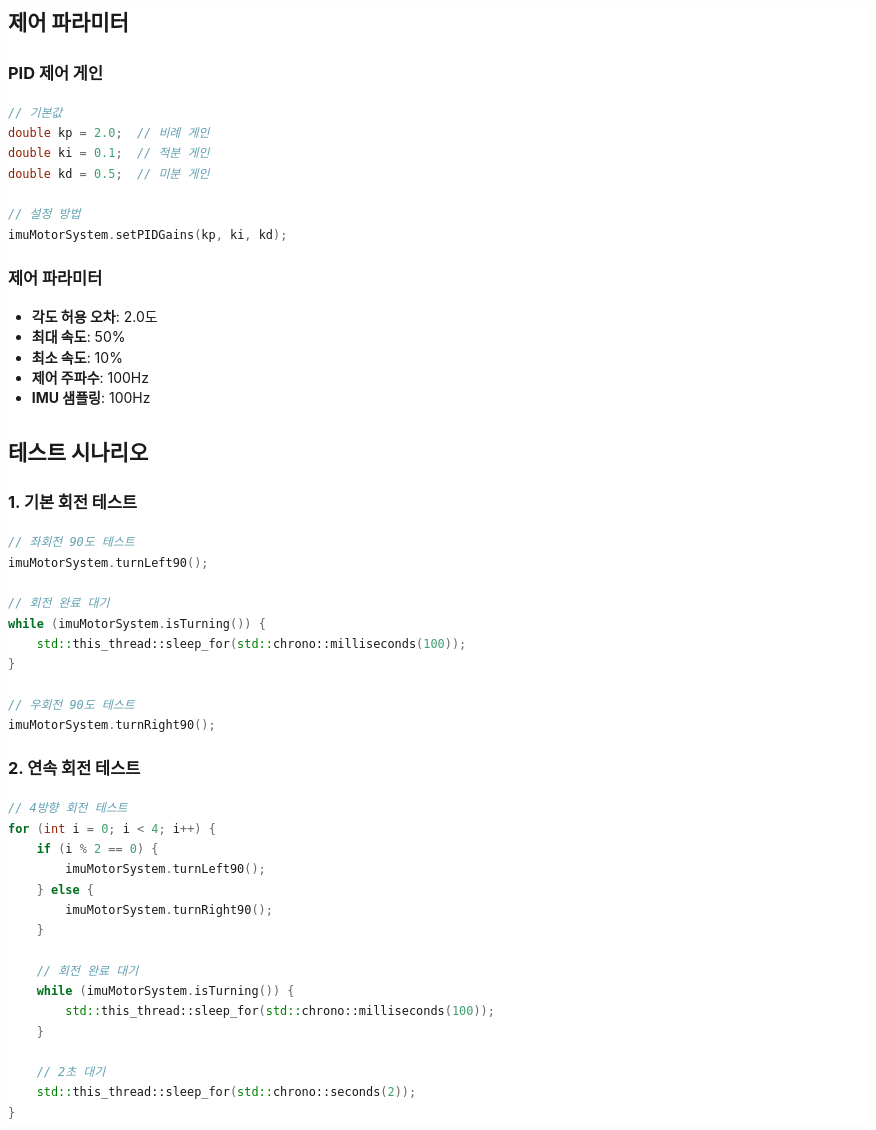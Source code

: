 ## 제어 파라미터

### PID 제어 게인

```cpp
// 기본값
double kp = 2.0;  // 비례 게인
double ki = 0.1;  // 적분 게인
double kd = 0.5;  // 미분 게인

// 설정 방법
imuMotorSystem.setPIDGains(kp, ki, kd);
```

### 제어 파라미터

- **각도 허용 오차**: 2.0도
- **최대 속도**: 50%
- **최소 속도**: 10%
- **제어 주파수**: 100Hz
- **IMU 샘플링**: 100Hz

## 테스트 시나리오

### 1. 기본 회전 테스트

```cpp
// 좌회전 90도 테스트
imuMotorSystem.turnLeft90();

// 회전 완료 대기
while (imuMotorSystem.isTurning()) {
    std::this_thread::sleep_for(std::chrono::milliseconds(100));
}

// 우회전 90도 테스트
imuMotorSystem.turnRight90();
```

### 2. 연속 회전 테스트

```cpp
// 4방향 회전 테스트
for (int i = 0; i < 4; i++) {
    if (i % 2 == 0) {
        imuMotorSystem.turnLeft90();
    } else {
        imuMotorSystem.turnRight90();
    }
    
    // 회전 완료 대기
    while (imuMotorSystem.isTurning()) {
        std::this_thread::sleep_for(std::chrono::milliseconds(100));
    }
    
    // 2초 대기
    std::this_thread::sleep_for(std::chrono::seconds(2));
}
```

